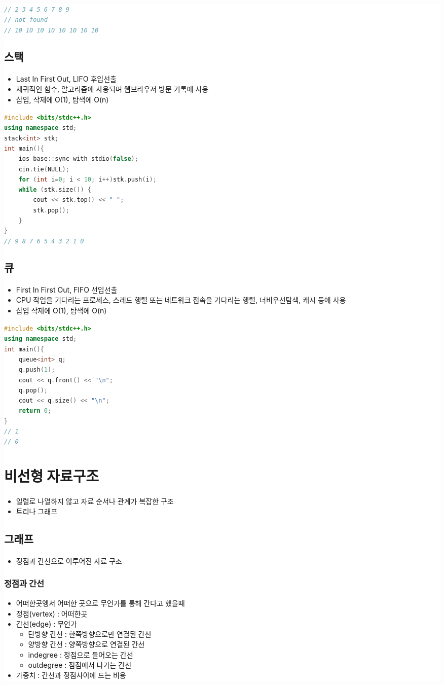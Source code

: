 ```c++
// 2 3 4 5 6 7 8 9
// not found
// 10 10 10 10 10 10 10 10 
```

## 스택
* Last In First Out, LIFO 후입선출
* 재귀적인 함수, 알고리즘에 사용되며 웹브라우저 방문 기록에 사용
* 삽입, 삭제에 O(1), 탐색에 O(n)
```c++
#include <bits/stdc++.h>
using namespace std;
stack<int> stk;
int main(){
    ios_base::sync_with_stdio(false);
    cin.tie(NULL);
    for (int i=0; i < 10; i++)stk.push(i);
    while (stk.size()) {
        cout << stk.top() << " ";
        stk.pop();
    }
}
// 9 8 7 6 5 4 3 2 1 0
```

## 큐
* First In First Out, FIFO 선입선출
* CPU 작업을 기다리는 프로세스, 스레드 행렬 또는 네트워크 접속을 기다리는 행렬, 너비우선탐색, 캐시 등에 사용
* 삽입 삭제에 O(1), 탐색에 O(n)
```c++
#include <bits/stdc++.h>
using namespace std;
int main(){
    queue<int> q;
    q.push(1);
    cout << q.front() << "\n";
    q.pop();
    cout << q.size() << "\n";
    return 0;
}
// 1
// 0
```
# 비선형 자료구조
* 일렬로 나열하지 않고 자료 순서나 관계가 복잡한 구조
* 트리나 그래프
## 그래프
* 정점과 간선으로 이루어진 자료 구조
### 정점과 간선
* 어떠한곳엥서 어떠한 곳으로 무언가를 통해 간다고 했을때 
* 정점(vertex) : 어떠한곳
* 간선(edge) : 무언가
    * 단방향 간선 : 한쪽방향으로만 연결된 간선
    * 양방향 간선 : 양쪽방향으로 연결된 간선
    * indegree : 정점으로 들어오는 간선
    * outdegree : 점점에서 나가는 간선
* 가중치 : 간선과 정점사이에 드는 비용
